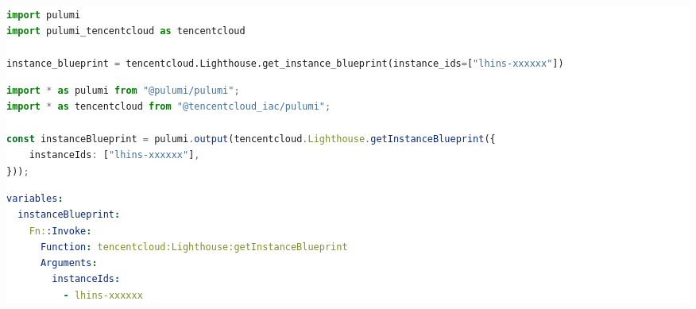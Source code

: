 
</pulumi-choosable>
</div>


<div>
<pulumi-choosable type="language" values="python">

```python
import pulumi
import pulumi_tencentcloud as tencentcloud

instance_blueprint = tencentcloud.Lighthouse.get_instance_blueprint(instance_ids=["lhins-xxxxxx"])
```


</pulumi-choosable>
</div>


<div>
<pulumi-choosable type="language" values="typescript">


```typescript
import * as pulumi from "@pulumi/pulumi";
import * as tencentcloud from "@tencentcloud_iac/pulumi";

const instanceBlueprint = pulumi.output(tencentcloud.Lighthouse.getInstanceBlueprint({
    instanceIds: ["lhins-xxxxxx"],
}));
```


</pulumi-choosable>
</div>


<div>
<pulumi-choosable type="language" values="yaml">

```yaml
variables:
  instanceBlueprint:
    Fn::Invoke:
      Function: tencentcloud:Lighthouse:getInstanceBlueprint
      Arguments:
        instanceIds:
          - lhins-xxxxxx
```


</pulumi-choosable>
</div>





</pulumi-examples></div>



